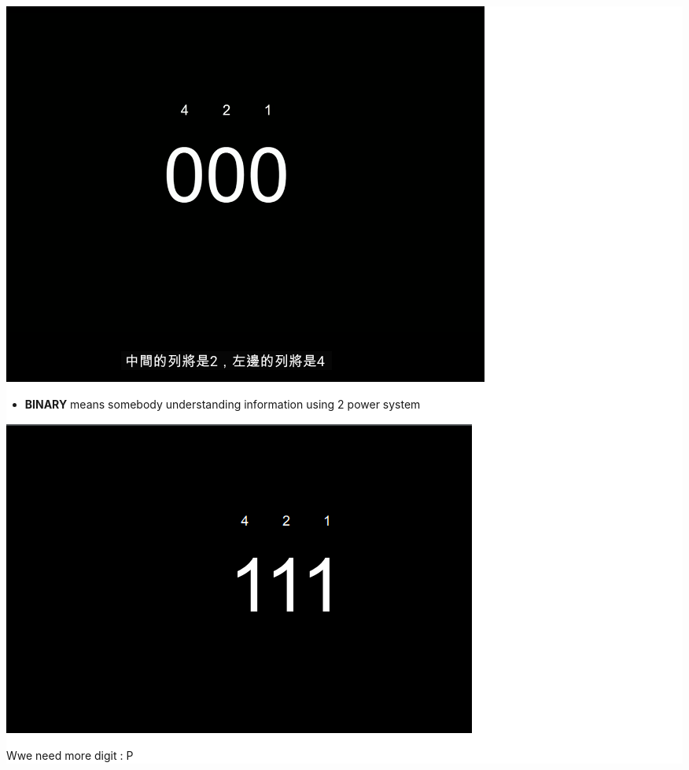 <img src='./images/chp_4.png'></img>

* **BINARY** means somebody understanding information using 2 power system

<img src='./images/chp_5.png'></img>

  Wwe need more digit : P
